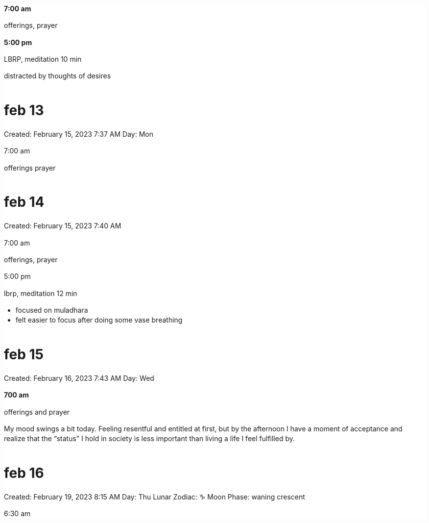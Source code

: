 **************7:00 am**************

offerings, prayer

**************5:00 pm**************

LBRP, meditation 10 min

distracted by thoughts of desires

# feb 13

Created: February 15, 2023 7:37 AM
Day: Mon

7:00 am

offerings prayer

# feb 14

Created: February 15, 2023 7:40 AM

7:00 am

offerings, prayer

5:00 pm

lbrp, meditation 12 min

- focused on muladhara
- felt easier to focus after doing some vase breathing

# feb 15

Created: February 16, 2023 7:43 AM
Day: Wed

****700 am****

offerings and prayer

My mood swings a bit today. Feeling resentful and entitled at first, but by the afternoon I have a moment of acceptance and realize that the “status” I hold in society is less important than living a life I feel fulfilled by.

# feb 16

Created: February 19, 2023 8:15 AM
Day: Thu
Lunar Zodiac: ♑
Moon Phase: waning crescent

6:30 am
